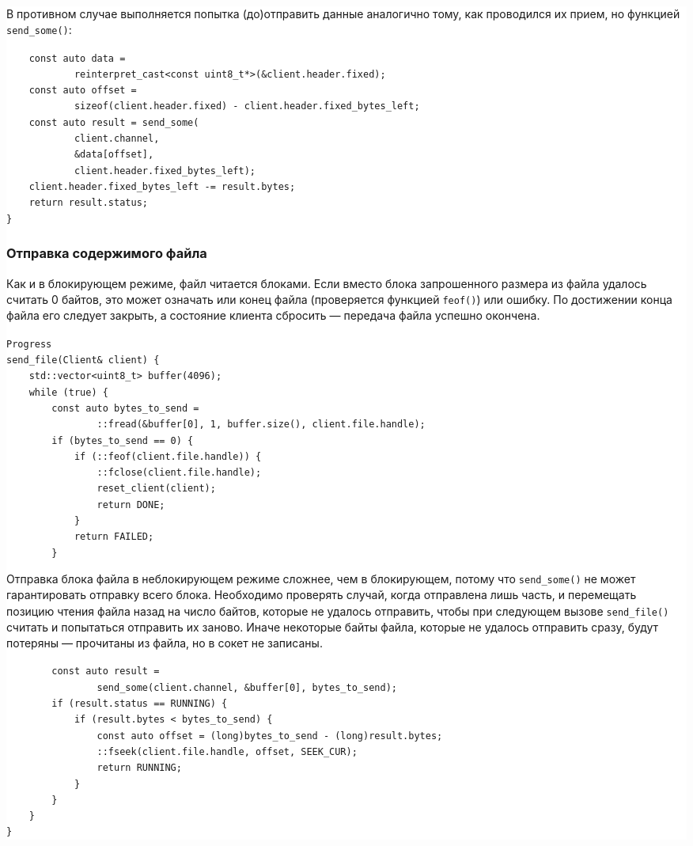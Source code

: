 В противном случае выполняется попытка (до)отправить данные аналогично
тому, как проводился их прием, но функцией `send_some()`:
```
    const auto data =
            reinterpret_cast<const uint8_t*>(&client.header.fixed);
    const auto offset =
            sizeof(client.header.fixed) - client.header.fixed_bytes_left;
    const auto result = send_some(
            client.channel,
            &data[offset],
            client.header.fixed_bytes_left);
    client.header.fixed_bytes_left -= result.bytes;
    return result.status;
}
```


### Отправка содержимого файла

Как и в блокирующем режиме, файл читается блоками.  Если вместо блока
запрошенного размера из файла удалось считать 0 байтов, это может означать
или конец файла (проверяется функцией `feof()`) или ошибку.  По достижении
конца файла его следует закрыть, а состояние клиента сбросить — передача
файла успешно окончена.
```
Progress
send_file(Client& client) {
    std::vector<uint8_t> buffer(4096);
    while (true) {
        const auto bytes_to_send =
                ::fread(&buffer[0], 1, buffer.size(), client.file.handle);
        if (bytes_to_send == 0) {
            if (::feof(client.file.handle)) {
                ::fclose(client.file.handle);
                reset_client(client);
                return DONE;
            }
            return FAILED;
        }
```

Отправка блока файла в неблокирующем режиме сложнее, чем в блокирующем,
потому что `send_some()` не может гарантировать отправку всего блока.
Необходимо проверять случай, когда отправлена лишь часть, и перемещать
позицию чтения файла назад на число байтов, которые не удалось отправить,
чтобы при следующем вызове `send_file()` считать и попытаться отправить
их заново.  Иначе некоторые байты файла, которые не удалось отправить сразу,
будут потеряны — прочитаны из файла, но в сокет не записаны.
```
        const auto result =
                send_some(client.channel, &buffer[0], bytes_to_send);
        if (result.status == RUNNING) {
            if (result.bytes < bytes_to_send) {
                const auto offset = (long)bytes_to_send - (long)result.bytes;
                ::fseek(client.file.handle, offset, SEEK_CUR);
                return RUNNING;
            }
        }
    }
}
```


[man/ioctl]: http://man7.org/linux/man-pages/man2/ioctl.2.html
[msdn/ioctlsocket]: https://msdn.microsoft.com/en-us/library/windows/desktop/ms738573(v=vs.85).aspx
[man/poll]: http://man7.org/linux/man-pages/man2/poll.2.html
[msdn/WSAPoll]: https://msdn.microsoft.com/en-us/library/windows/desktop/ms741669(v=vs.85).aspx
[cppref/vector/erase]: http://en.cppreference.com/w/cpp/container/vector/erase
[cppref/fopen]: http://en.cppreference.com/w/cpp/io/c/fopen
[libuv]: http://libuv.org/
[asio]: https://www.boost.org/doc/libs/1_67_0/doc/html/boost_asio.html